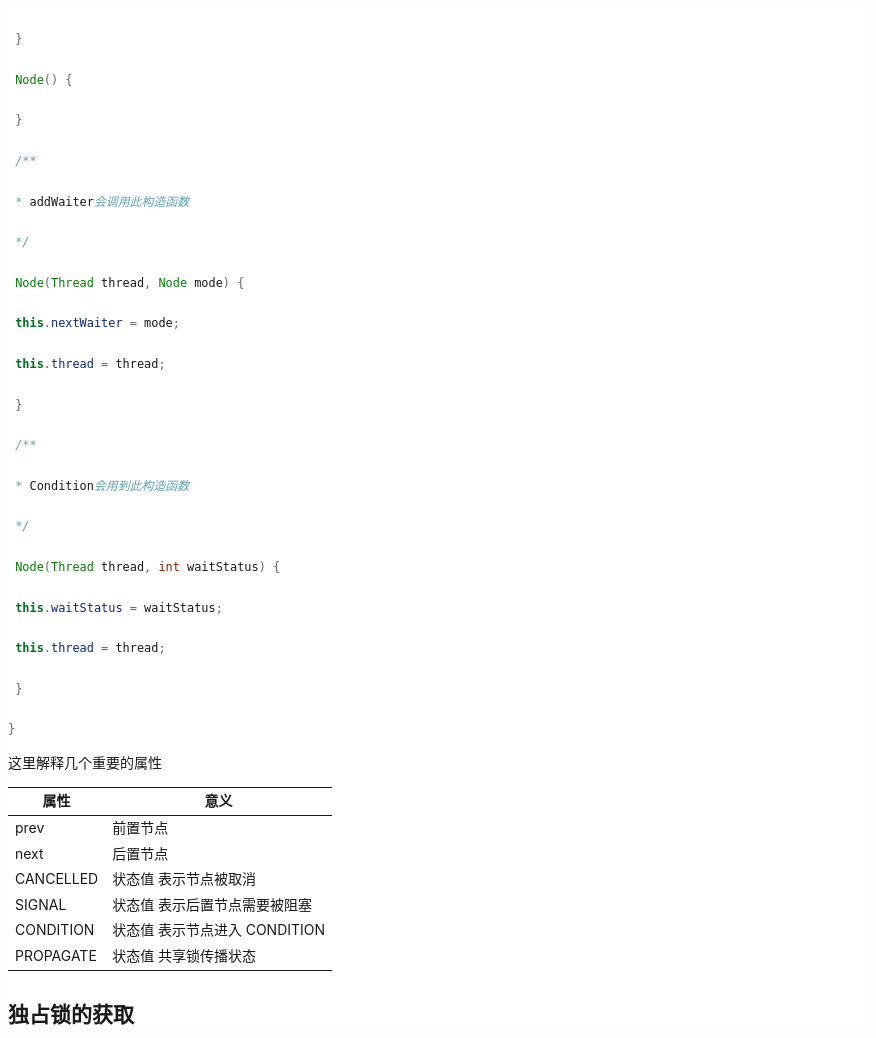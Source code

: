 ```java

 }

 Node() {

 }

 /**

 * addWaiter会调用此构造函数

 */

 Node(Thread thread, Node mode) {

 this.nextWaiter = mode;

 this.thread = thread;

 }

 /**

 * Condition会用到此构造函数

 */

 Node(Thread thread, int waitStatus) {

 this.waitStatus = waitStatus;

 this.thread = thread;

 }

}

```

这里解释几个重要的属性

属性 | 意义
---  |  ---
prev | 前置节点
next | 后置节点
CANCELLED | 状态值 表示节点被取消
SIGNAL | 状态值  表示后置节点需要被阻塞
CONDITION | 状态值 表示节点进入 CONDITION
PROPAGATE | 状态值 共享锁传播状态

## 独占锁的获取
